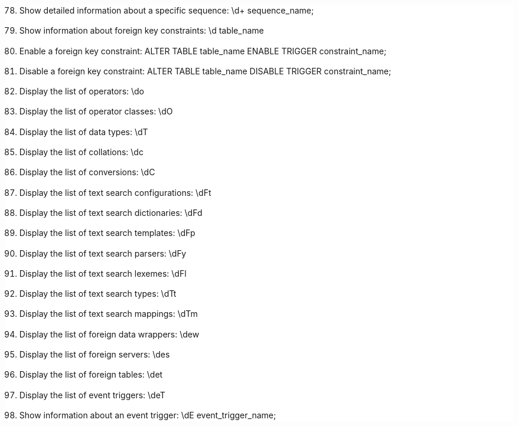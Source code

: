 78. Show detailed information about a specific sequence:
    \d+ sequence_name;

79. Show information about foreign key constraints:
    \d table_name

80. Enable a foreign key constraint:
    ALTER TABLE table_name ENABLE TRIGGER constraint_name;

81. Disable a foreign key constraint:
    ALTER TABLE table_name DISABLE TRIGGER constraint_name;

82. Display the list of operators:
    \do

83. Display the list of operator classes:
    \dO

84. Display the list of data types:
    \dT

85. Display the list of collations:
    \dc

86. Display the list of conversions:
    \dC

87. Display the list of text search configurations:
    \dFt

88. Display the list of text search dictionaries:
    \dFd

89. Display the list of text search templates:
    \dFp

90. Display the list of text search parsers:
    \dFy

91. Display the list of text search lexemes:
    \dFl

92. Display the list of text search types:
    \dTt

93. Display the list of text search mappings:
    \dTm

94. Display the list of foreign data wrappers:
    \dew

95. Display the list of foreign servers:
    \des

96. Display the list of foreign tables:
    \det

97. Display the list of event triggers:
    \deT

98. Show information about an event trigger:
    \dE event_trigger_name;

